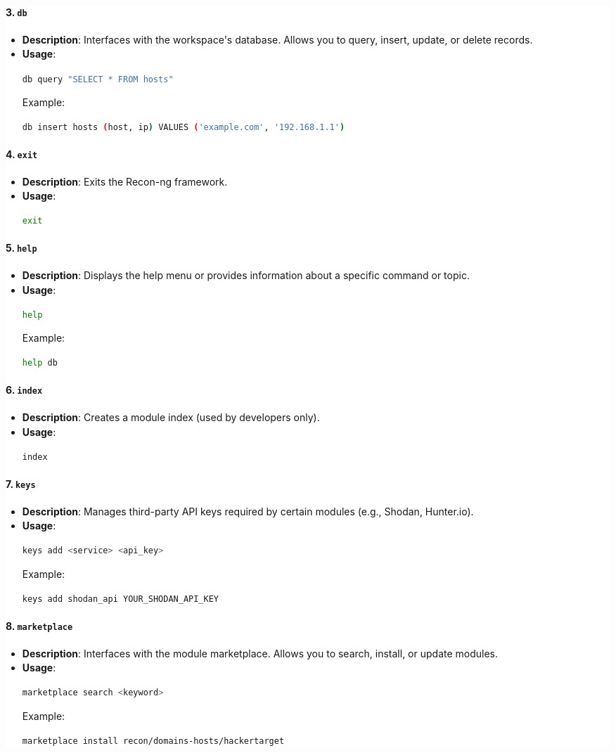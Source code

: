 #### **3. `db`**
- **Description**: Interfaces with the workspace's database. Allows you to query, insert, update, or delete records.
- **Usage**:
  ```bash
  db query "SELECT * FROM hosts"
  ```
  Example:
  ```bash
  db insert hosts (host, ip) VALUES ('example.com', '192.168.1.1')
  ```

#### **4. `exit`**
- **Description**: Exits the Recon-ng framework.
- **Usage**:
  ```bash
  exit
  ```

#### **5. `help`**
- **Description**: Displays the help menu or provides information about a specific command or topic.
- **Usage**:
  ```bash
  help
  ```
  Example:
  ```bash
  help db
  ```

#### **6. `index`**
- **Description**: Creates a module index (used by developers only).
- **Usage**:
  ```bash
  index
  ```

#### **7. `keys`**
- **Description**: Manages third-party API keys required by certain modules (e.g., Shodan, Hunter.io).
- **Usage**:
  ```bash
  keys add <service> <api_key>
  ```
  Example:
  ```bash
  keys add shodan_api YOUR_SHODAN_API_KEY
  ```

#### **8. `marketplace`**
- **Description**: Interfaces with the module marketplace. Allows you to search, install, or update modules.
- **Usage**:
  ```bash
  marketplace search <keyword>
  ```
  Example:
  ```bash
  marketplace install recon/domains-hosts/hackertarget
  ```
